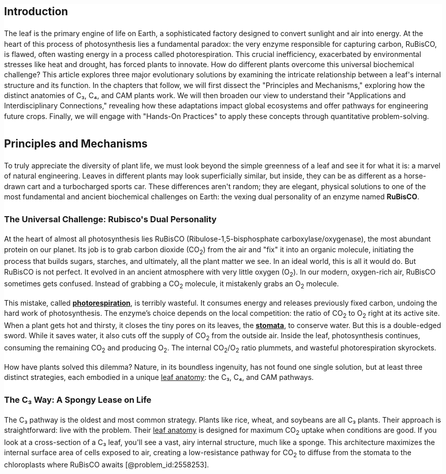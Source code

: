 ## Introduction
The leaf is the primary engine of life on Earth, a sophisticated factory designed to convert sunlight and air into energy. At the heart of this process of photosynthesis lies a fundamental paradox: the very enzyme responsible for capturing carbon, RuBisCO, is flawed, often wasting energy in a process called photorespiration. This crucial inefficiency, exacerbated by environmental stresses like heat and drought, has forced plants to innovate. How do different plants overcome this universal biochemical challenge? This article explores three major evolutionary solutions by examining the intricate relationship between a leaf's internal structure and its function. In the chapters that follow, we will first dissect the "Principles and Mechanisms," exploring how the distinct anatomies of C₃, C₄, and CAM plants work. We will then broaden our view to understand their "Applications and Interdisciplinary Connections," revealing how these adaptations impact global ecosystems and offer pathways for engineering future crops. Finally, we will engage with "Hands-On Practices" to apply these concepts through quantitative problem-solving.

## Principles and Mechanisms

To truly appreciate the diversity of plant life, we must look beyond the simple greenness of a leaf and see it for what it is: a marvel of natural engineering. Leaves in different plants may look superficially similar, but inside, they can be as different as a horse-drawn cart and a turbocharged sports car. These differences aren't random; they are elegant, physical solutions to one of the most fundamental and ancient biochemical challenges on Earth: the vexing dual personality of an enzyme named **RuBisCO**.

### The Universal Challenge: Rubisco's Dual Personality

At the heart of almost all photosynthesis lies RuBisCO (Ribulose-1,5-bisphosphate carboxylase/oxygenase), the most abundant protein on our planet. Its job is to grab carbon dioxide ($\text{CO}_2$) from the air and "fix" it into an organic molecule, initiating the process that builds sugars, starches, and ultimately, all the plant matter we see. In an ideal world, this is all it would do. But RuBisCO is not perfect. It evolved in an ancient atmosphere with very little oxygen ($\text{O}_2$). In our modern, oxygen-rich air, RuBisCO sometimes gets confused. Instead of grabbing a $\text{CO}_2$ molecule, it mistakenly grabs an $\text{O}_2$ molecule.

This mistake, called **[photorespiration](@article_id:138821)**, is terribly wasteful. It consumes energy and releases previously fixed carbon, undoing the hard work of photosynthesis. The enzyme’s choice depends on the local competition: the ratio of $\text{CO}_2$ to $\text{O}_2$ right at its active site. When a plant gets hot and thirsty, it closes the tiny pores on its leaves, the **[stomata](@article_id:144521)**, to conserve water. But this is a double-edged sword. While it saves water, it also cuts off the supply of $\text{CO}_2$ from the outside air. Inside the leaf, photosynthesis continues, consuming the remaining $\text{CO}_2$ and producing $\text{O}_2$. The internal $\text{CO}_2/\text{O}_2$ ratio plummets, and wasteful photorespiration skyrockets.

How have plants solved this dilemma? Nature, in its boundless ingenuity, has not found one single solution, but at least three distinct strategies, each embodied in a unique [leaf anatomy](@article_id:162396): the C₃, C₄, and CAM pathways.

### The C₃ Way: A Spongy Lease on Life

The C₃ pathway is the oldest and most common strategy. Plants like rice, wheat, and soybeans are all C₃ plants. Their approach is straightforward: live with the problem. Their [leaf anatomy](@article_id:162396) is designed for maximum $\text{CO}_2$ uptake when conditions are good. If you look at a cross-section of a C₃ leaf, you'll see a vast, airy internal structure, much like a sponge. This architecture maximizes the internal surface area of cells exposed to air, creating a low-resistance pathway for $\text{CO}_2$ to diffuse from the stomata to the chloroplasts where RuBisCO awaits [@problem_id:2558253].
